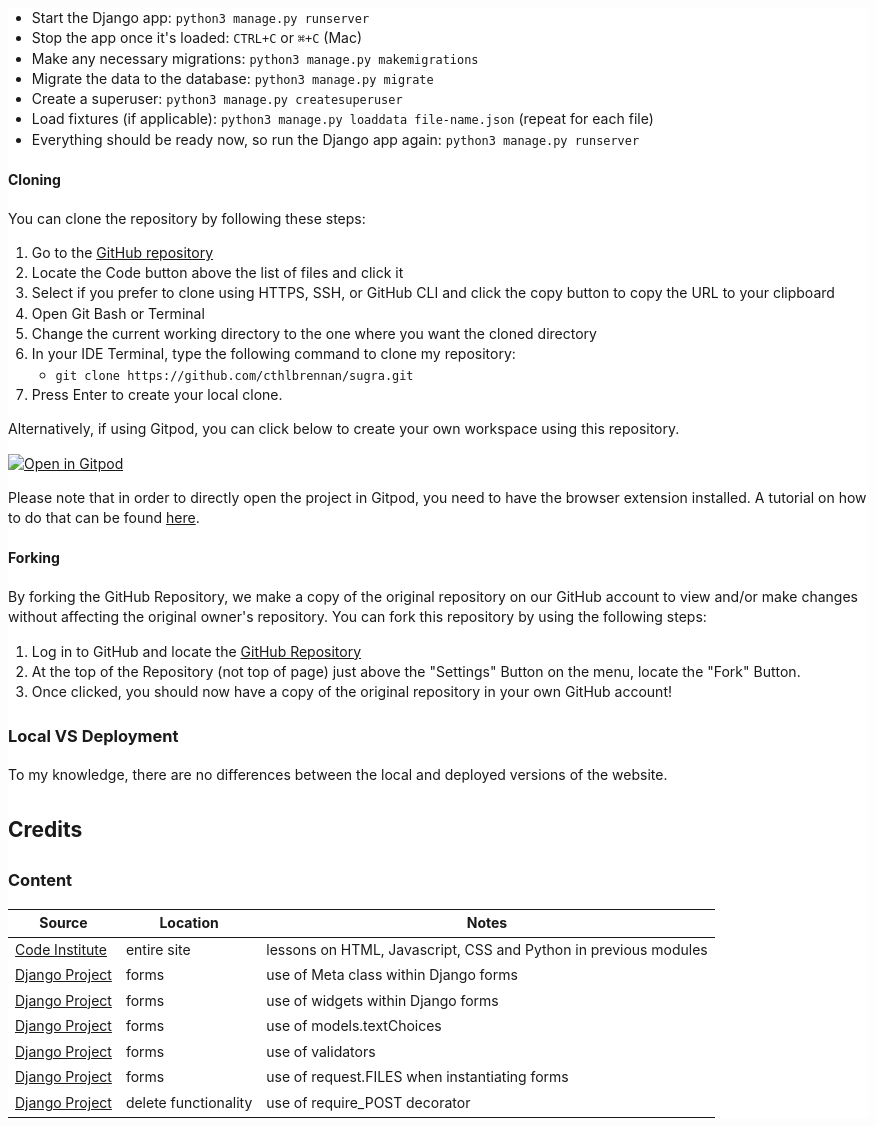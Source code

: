 - Start the Django app: `python3 manage.py runserver`
- Stop the app once it's loaded: `CTRL+C` or `⌘+C` (Mac)
- Make any necessary migrations: `python3 manage.py makemigrations`
- Migrate the data to the database: `python3 manage.py migrate`
- Create a superuser: `python3 manage.py createsuperuser`
- Load fixtures (if applicable): `python3 manage.py loaddata file-name.json` (repeat for each file)
- Everything should be ready now, so run the Django app again: `python3 manage.py runserver`

#### Cloning

You can clone the repository by following these steps:

1. Go to the [GitHub repository](https://github.com/cthlbrennan/sugra) 
2. Locate the Code button above the list of files and click it 
3. Select if you prefer to clone using HTTPS, SSH, or GitHub CLI and click the copy button to copy the URL to your clipboard
4. Open Git Bash or Terminal
5. Change the current working directory to the one where you want the cloned directory
6. In your IDE Terminal, type the following command to clone my repository:
	- `git clone https://github.com/cthlbrennan/sugra.git`
7. Press Enter to create your local clone.

Alternatively, if using Gitpod, you can click below to create your own workspace using this repository.

[![Open in Gitpod](https://gitpod.io/button/open-in-gitpod.svg)](https://gitpod.io/#https://github.com/cthlbrennan/sugra)

Please note that in order to directly open the project in Gitpod, you need to have the browser extension installed.
A tutorial on how to do that can be found [here](https://www.gitpod.io/docs/configure/user-settings/browser-extension).

#### Forking

By forking the GitHub Repository, we make a copy of the original repository on our GitHub account to view and/or make changes without affecting the original owner's repository.
You can fork this repository by using the following steps:

1. Log in to GitHub and locate the [GitHub Repository](https://github.com/cthlbrennan/sugra)
2. At the top of the Repository (not top of page) just above the "Settings" Button on the menu, locate the "Fork" Button.
3. Once clicked, you should now have a copy of the original repository in your own GitHub account!

### Local VS Deployment

To my knowledge, there are no differences between the local and deployed versions of the website. 

## Credits

### Content

| Source | Location | Notes |
| --- | --- | --- |
| [Code Institute](https://www.codeinstitute.net) | entire site | lessons on HTML, Javascript, CSS and Python in previous modules|
| [Django Project](https://docs.djangoproject.com/en/5.1/topics/forms/modelforms/) | forms | use of Meta class within Django forms |
| [Django Project](https://docs.djangoproject.com/en/5.1/ref/forms/widgets/) | forms | use of widgets within Django forms |
| [Django Project](https://forum.djangoproject.com/t/using-textchoices/26764) | forms | use of models.textChoices |
| [Django Project](https://docs.djangoproject.com/en/5.1/ref/validators/) | forms | use of validators |
| [Django Project](https://docs.djangoproject.com/en/5.1/topics/http/file-uploads/) | forms | use of request.FILES when instantiating forms |
| [Django Project](https://tinyurl.com/yey22m5r) | delete functionality | use of require_POST decorator |